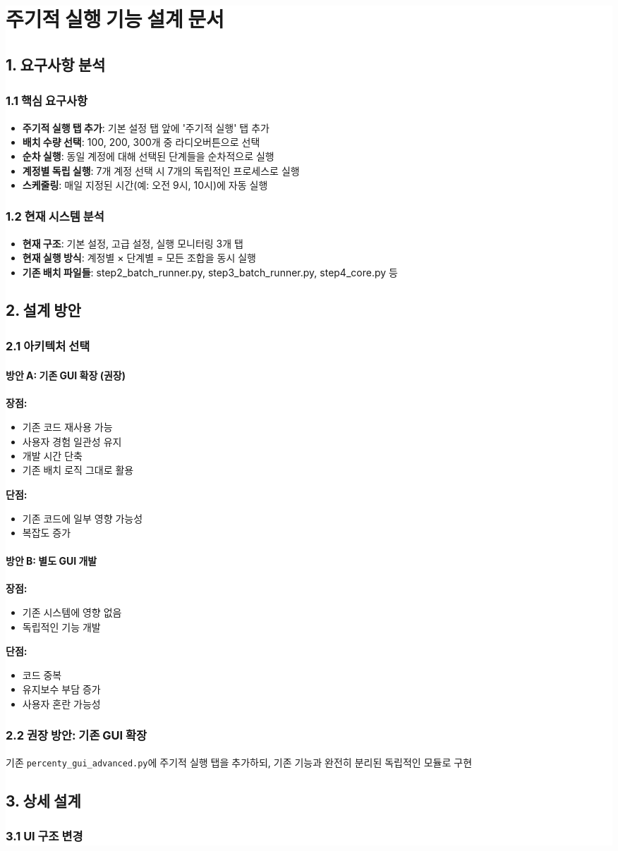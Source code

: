 # 주기적 실행 기능 설계 문서

## 1. 요구사항 분석

### 1.1 핵심 요구사항
- **주기적 실행 탭 추가**: 기본 설정 탭 앞에 '주기적 실행' 탭 추가
- **배치 수량 선택**: 100, 200, 300개 중 라디오버튼으로 선택
- **순차 실행**: 동일 계정에 대해 선택된 단계들을 순차적으로 실행
- **계정별 독립 실행**: 7개 계정 선택 시 7개의 독립적인 프로세스로 실행
- **스케줄링**: 매일 지정된 시간(예: 오전 9시, 10시)에 자동 실행

### 1.2 현재 시스템 분석
- **현재 구조**: 기본 설정, 고급 설정, 실행 모니터링 3개 탭
- **현재 실행 방식**: 계정별 × 단계별 = 모든 조합을 동시 실행
- **기존 배치 파일들**: step2_batch_runner.py, step3_batch_runner.py, step4_core.py 등

## 2. 설계 방안

### 2.1 아키텍처 선택

#### 방안 A: 기존 GUI 확장 (권장)
**장점:**
- 기존 코드 재사용 가능
- 사용자 경험 일관성 유지
- 개발 시간 단축
- 기존 배치 로직 그대로 활용

**단점:**
- 기존 코드에 일부 영향 가능성
- 복잡도 증가

#### 방안 B: 별도 GUI 개발
**장점:**
- 기존 시스템에 영향 없음
- 독립적인 기능 개발

**단점:**
- 코드 중복
- 유지보수 부담 증가
- 사용자 혼란 가능성

### 2.2 권장 방안: 기존 GUI 확장

기존 `percenty_gui_advanced.py`에 주기적 실행 탭을 추가하되, 기존 기능과 완전히 분리된 독립적인 모듈로 구현

## 3. 상세 설계

### 3.1 UI 구조 변경
